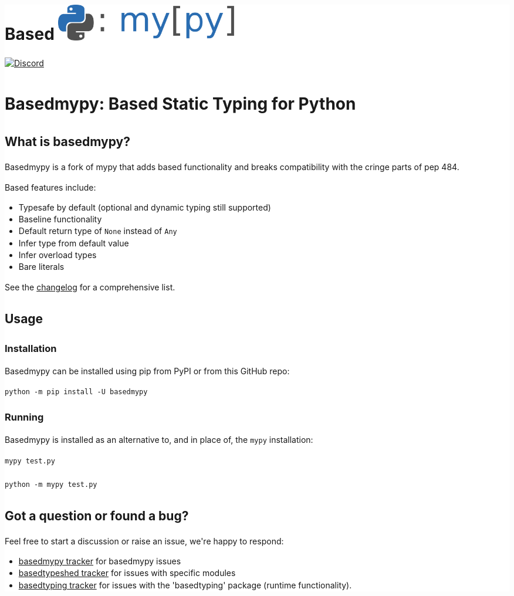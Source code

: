 # Based  <img src="docs/source/mypy_light.svg" alt="mypy logo" width="300px"/>

[![Discord](https://img.shields.io/discord/948915247073349673?logo=discord)](https://discord.gg/7y9upqPrk2)

Basedmypy: Based Static Typing for Python
=========================================

What is basedmypy?
-------------
Basedmypy is a fork of mypy that adds based functionality and breaks
compatibility with the cringe parts of pep 484.

Based features include:
- Typesafe by default (optional and dynamic typing still supported)
- Baseline functionality
- Default return type of `None` instead of `Any`
- Infer type from default value
- Infer overload types
- Bare literals

See the [changelog](CHANGELOG.md) for a comprehensive list.

## Usage

### Installation

Basedmypy can be installed using pip from PyPI or from this GitHub repo:

    python -m pip install -U basedmypy

### Running
Basedmypy is installed as an alternative to, and in place of, the `mypy` installation:

    mypy test.py

    python -m mypy test.py

Got a question or found a bug?
----------------------------------

Feel free to start a discussion or raise an issue, we're happy to respond:

- [basedmypy tracker](https://github.com/KotlinIsland/basedmypy/issues)
  for basedmypy issues
- [basedtypeshed tracker](https://github.com/KotlinIsland/basedtypeshed/issues)
  for issues with specific modules
- [basedtyping tracker](https://github.com/KotlinIsland/basedtyping/issues)
  for issues with the 'basedtyping' package (runtime functionality).
